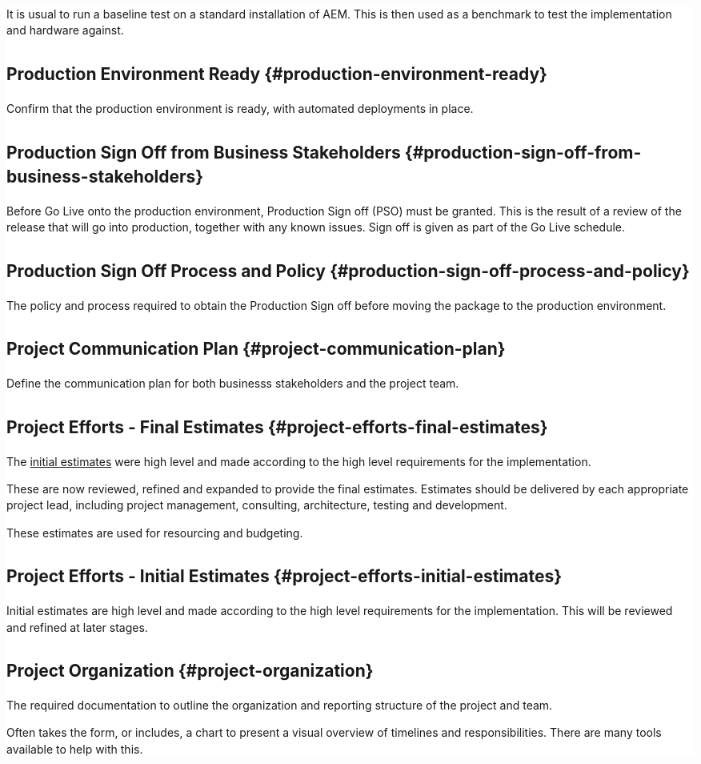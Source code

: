 It is usual to run a baseline test on a standard installation of AEM. This is then used as a benchmark to test the implementation and hardware against.

## Production Environment Ready {#production-environment-ready}

Confirm that the production environment is ready, with automated deployments in place.

## Production Sign Off from Business Stakeholders {#production-sign-off-from-business-stakeholders}

Before Go Live onto the production environment, Production Sign off (PSO) must be granted. This is the result of a review of the release that will go into production, together with any known issues. Sign off is given as part of the Go Live schedule.

## Production Sign Off Process and Policy {#production-sign-off-process-and-policy}

The policy and process required to obtain the Production Sign off before moving the package to the production environment.

## Project Communication Plan {#project-communication-plan}

Define the communication plan for both businesss stakeholders and the project team.

## Project Efforts - Final Estimates {#project-efforts-final-estimates}

The [initial estimates](#project-efforts-initial-estimates) were high level and made according to the high level requirements for the implementation.

These are now reviewed, refined and expanded to provide the final estimates. Estimates should be delivered by each appropriate project lead, including project management, consulting, architecture, testing and development.

These estimates are used for resourcing and budgeting.

## Project Efforts - Initial Estimates {#project-efforts-initial-estimates}

Initial estimates are high level and made according to the high level requirements for the implementation. This will be reviewed and refined at later stages.

## Project Organization {#project-organization}

The required documentation to outline the organization and reporting structure of the project and team.

Often takes the form, or includes, a chart to present a visual overview of timelines and responsibilities. There are many tools available to help with this.
